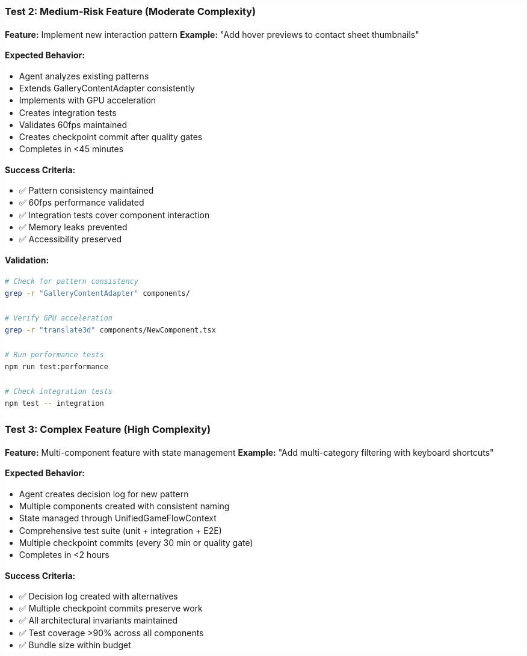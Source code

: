 ### Test 2: Medium-Risk Feature (Moderate Complexity)

**Feature:** Implement new interaction pattern
**Example:** "Add hover previews to contact sheet thumbnails"

**Expected Behavior:**
- Agent analyzes existing patterns
- Extends GalleryContentAdapter consistently
- Implements with GPU acceleration
- Creates integration tests
- Validates 60fps maintained
- Creates checkpoint commit after quality gates
- Completes in <45 minutes

**Success Criteria:**
- ✅ Pattern consistency maintained
- ✅ 60fps performance validated
- ✅ Integration tests cover component interaction
- ✅ Memory leaks prevented
- ✅ Accessibility preserved

**Validation:**
```bash
# Check for pattern consistency
grep -r "GalleryContentAdapter" components/

# Verify GPU acceleration
grep -r "translate3d" components/NewComponent.tsx

# Run performance tests
npm run test:performance

# Check integration tests
npm test -- integration
```

### Test 3: Complex Feature (High Complexity)

**Feature:** Multi-component feature with state management
**Example:** "Add multi-category filtering with keyboard shortcuts"

**Expected Behavior:**
- Agent creates decision log for new pattern
- Multiple components created with consistent naming
- State managed through UnifiedGameFlowContext
- Comprehensive test suite (unit + integration + E2E)
- Multiple checkpoint commits (every 30 min or quality gate)
- Completes in <2 hours

**Success Criteria:**
- ✅ Decision log created with alternatives
- ✅ Multiple checkpoint commits preserve work
- ✅ All architectural invariants maintained
- ✅ Test coverage >90% across all components
- ✅ Bundle size within budget
